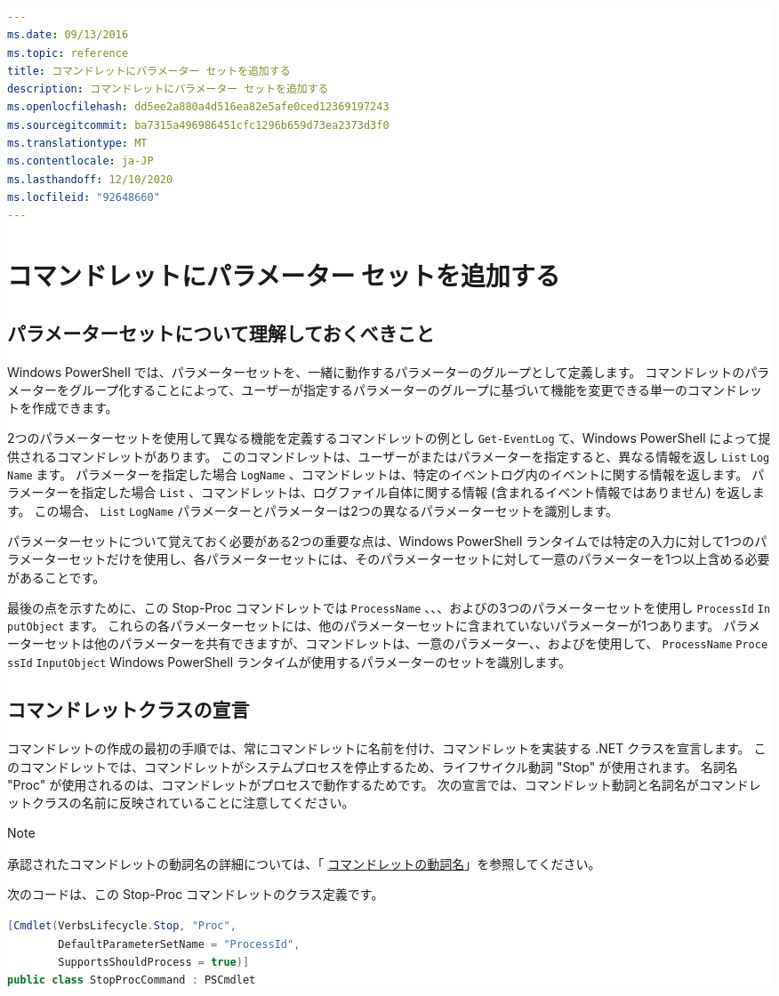 ```yaml
---
ms.date: 09/13/2016
ms.topic: reference
title: コマンドレットにパラメーター セットを追加する
description: コマンドレットにパラメーター セットを追加する
ms.openlocfilehash: dd5ee2a880a4d516ea82e5afe0ced12369197243
ms.sourcegitcommit: ba7315a496986451cfc1296b659d73ea2373d3f0
ms.translationtype: MT
ms.contentlocale: ja-JP
ms.lasthandoff: 12/10/2020
ms.locfileid: "92648660"
---
```

# <a name="adding-parameter-sets-to-a-cmdlet"></a>コマンドレットにパラメーター セットを追加する

## <a name="things-to-know-about-parameter-sets"></a>パラメーターセットについて理解しておくべきこと

Windows PowerShell では、パラメーターセットを、一緒に動作するパラメーターのグループとして定義します。 コマンドレットのパラメーターをグループ化することによって、ユーザーが指定するパラメーターのグループに基づいて機能を変更できる単一のコマンドレットを作成できます。

2つのパラメーターセットを使用して異なる機能を定義するコマンドレットの例とし `Get-EventLog` て、Windows PowerShell によって提供されるコマンドレットがあります。 このコマンドレットは、ユーザーがまたはパラメーターを指定すると、異なる情報を返し `List` `LogName` ます。 パラメーターを指定した場合 `LogName` 、コマンドレットは、特定のイベントログ内のイベントに関する情報を返します。 パラメーターを指定した場合 `List` 、コマンドレットは、ログファイル自体に関する情報 (含まれるイベント情報ではありません) を返します。 この場合、 `List` `LogName` パラメーターとパラメーターは2つの異なるパラメーターセットを識別します。

パラメーターセットについて覚えておく必要がある2つの重要な点は、Windows PowerShell ランタイムでは特定の入力に対して1つのパラメーターセットだけを使用し、各パラメーターセットには、そのパラメーターセットに対して一意のパラメーターを1つ以上含める必要があることです。

最後の点を示すために、この Stop-Proc コマンドレットでは `ProcessName` 、、、およびの3つのパラメーターセットを使用し `ProcessId` `InputObject` ます。 これらの各パラメーターセットには、他のパラメーターセットに含まれていないパラメーターが1つあります。 パラメーターセットは他のパラメーターを共有できますが、コマンドレットは、一意のパラメーター、、およびを使用して、 `ProcessName` `ProcessId` `InputObject` Windows PowerShell ランタイムが使用するパラメーターのセットを識別します。

## <a name="declaring-the-cmdlet-class"></a>コマンドレットクラスの宣言

コマンドレットの作成の最初の手順では、常にコマンドレットに名前を付け、コマンドレットを実装する .NET クラスを宣言します。 このコマンドレットでは、コマンドレットがシステムプロセスを停止するため、ライフサイクル動詞 "Stop" が使用されます。 名詞名 "Proc" が使用されるのは、コマンドレットがプロセスで動作するためです。 次の宣言では、コマンドレット動詞と名詞名がコマンドレットクラスの名前に反映されていることに注意してください。

> [!NOTE]
> 承認されたコマンドレットの動詞名の詳細については、「 [コマンドレットの動詞名](./approved-verbs-for-windows-powershell-commands.md)」を参照してください。

次のコードは、この Stop-Proc コマンドレットのクラス定義です。

```csharp
[Cmdlet(VerbsLifecycle.Stop, "Proc",
        DefaultParameterSetName = "ProcessId",
        SupportsShouldProcess = true)]
public class StopProcCommand : PSCmdlet
```
